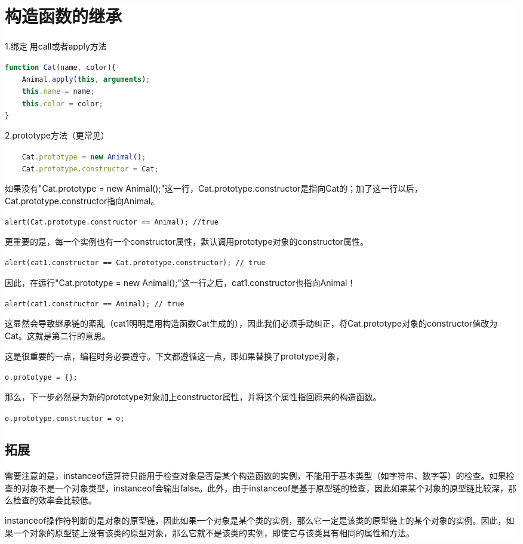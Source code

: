 # 构造函数的继承

1.绑定 用call或者apply方法
```js
function Cat(name, color){
	Animal.apply(this, arguments);
	this.name = name;
	this.color = color;
}
```

2.prototype方法（更常见）
```js
	Cat.prototype = new Animal();
	Cat.prototype.constructor = Cat;
```

如果没有"Cat.prototype = new Animal();"这一行，Cat.prototype.constructor是指向Cat的；加了这一行以后，Cat.prototype.constructor指向Animal。

`alert(Cat.prototype.constructor == Animal); //true`

更重要的是，每一个实例也有一个constructor属性，默认调用prototype对象的constructor属性。

`alert(cat1.constructor == Cat.prototype.constructor); // true`

因此，在运行"Cat.prototype = new Animal();"这一行之后，cat1.constructor也指向Animal！

`alert(cat1.constructor == Animal); // true`

这显然会导致继承链的紊乱（cat1明明是用构造函数Cat生成的），因此我们必须手动纠正，将Cat.prototype对象的constructor值改为Cat。这就是第二行的意思。

这是很重要的一点，编程时务必要遵守。下文都遵循这一点，即如果替换了prototype对象，

`o.prototype = {};`

那么，下一步必然是为新的prototype对象加上constructor属性，并将这个属性指回原来的构造函数。

`o.prototype.constructor = o;`


## 拓展
需要注意的是，instanceof运算符只能用于检查对象是否是某个构造函数的实例，不能用于基本类型（如字符串、数字等）的检查。如果检查的对象不是一个对象类型，instanceof会输出false。此外，由于instanceof是基于原型链的检查，因此如果某个对象的原型链比较深，那么检查的效率会比较低。

instanceof操作符判断的是对象的原型链，因此如果一个对象是某个类的实例，那么它一定是该类的原型链上的某个对象的实例。因此，如果一个对象的原型链上没有该类的原型对象，那么它就不是该类的实例，即使它与该类具有相同的属性和方法。